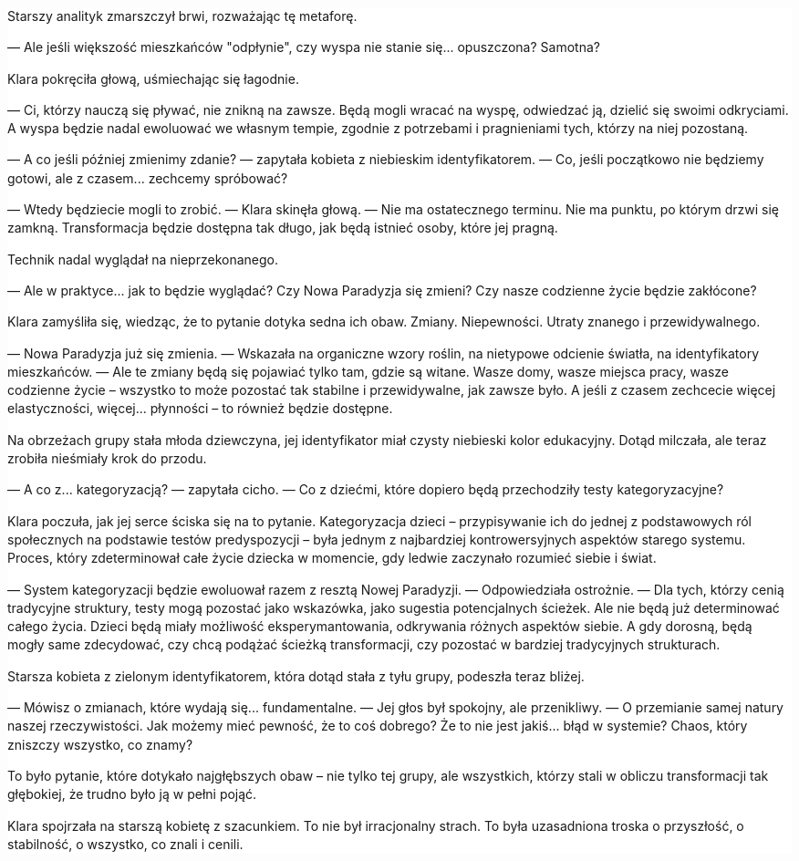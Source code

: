 Starszy analityk zmarszczył brwi, rozważając tę metaforę.

— Ale jeśli większość mieszkańców "odpłynie", czy wyspa nie stanie się... opuszczona? Samotna?

Klara pokręciła głową, uśmiechając się łagodnie.

— Ci, którzy nauczą się pływać, nie znikną na zawsze. Będą mogli wracać na wyspę, odwiedzać ją, dzielić się swoimi odkryciami. A wyspa będzie nadal ewoluować we własnym tempie, zgodnie z potrzebami i pragnieniami tych, którzy na niej pozostaną.

— A co jeśli później zmienimy zdanie? — zapytała kobieta z niebieskim identyfikatorem. — Co, jeśli początkowo nie będziemy gotowi, ale z czasem... zechcemy spróbować?

— Wtedy będziecie mogli to zrobić. — Klara skinęła głową. — Nie ma ostatecznego terminu. Nie ma punktu, po którym drzwi się zamkną. Transformacja będzie dostępna tak długo, jak będą istnieć osoby, które jej pragną.

Technik nadal wyglądał na nieprzekonanego.

— Ale w praktyce... jak to będzie wyglądać? Czy Nowa Paradyzja się zmieni? Czy nasze codzienne życie będzie zakłócone?

Klara zamyśliła się, wiedząc, że to pytanie dotyka sedna ich obaw. Zmiany. Niepewności. Utraty znanego i przewidywalnego.

— Nowa Paradyzja już się zmienia. — Wskazała na organiczne wzory roślin, na nietypowe odcienie światła, na identyfikatory mieszkańców. — Ale te zmiany będą się pojawiać tylko tam, gdzie są witane. Wasze domy, wasze miejsca pracy, wasze codzienne życie – wszystko to może pozostać tak stabilne i przewidywalne, jak zawsze było. A jeśli z czasem zechcecie więcej elastyczności, więcej... płynności – to również będzie dostępne.

Na obrzeżach grupy stała młoda dziewczyna, jej identyfikator miał czysty niebieski kolor edukacyjny. Dotąd milczała, ale teraz zrobiła nieśmiały krok do przodu.

— A co z... kategoryzacją? — zapytała cicho. — Co z dziećmi, które dopiero będą przechodziły testy kategoryzacyjne?

Klara poczuła, jak jej serce ściska się na to pytanie. Kategoryzacja dzieci – przypisywanie ich do jednej z podstawowych ról społecznych na podstawie testów predyspozycji – była jednym z najbardziej kontrowersyjnych aspektów starego systemu. Proces, który zdeterminował całe życie dziecka w momencie, gdy ledwie zaczynało rozumieć siebie i świat.

— System kategoryzacji będzie ewoluował razem z resztą Nowej Paradyzji. — Odpowiedziała ostrożnie. — Dla tych, którzy cenią tradycyjne struktury, testy mogą pozostać jako wskazówka, jako sugestia potencjalnych ścieżek. Ale nie będą już determinować całego życia. Dzieci będą miały możliwość eksperymantowania, odkrywania różnych aspektów siebie. A gdy dorosną, będą mogły same zdecydować, czy chcą podążać ścieżką transformacji, czy pozostać w bardziej tradycyjnych strukturach.

Starsza kobieta z zielonym identyfikatorem, która dotąd stała z tyłu grupy, podeszła teraz bliżej.

— Mówisz o zmianach, które wydają się... fundamentalne. — Jej głos był spokojny, ale przenikliwy. — O przemianie samej natury naszej rzeczywistości. Jak możemy mieć pewność, że to coś dobrego? Że to nie jest jakiś... błąd w systemie? Chaos, który zniszczy wszystko, co znamy?

To było pytanie, które dotykało najgłębszych obaw – nie tylko tej grupy, ale wszystkich, którzy stali w obliczu transformacji tak głębokiej, że trudno było ją w pełni pojąć.

Klara spojrzała na starszą kobietę z szacunkiem. To nie był irracjonalny strach. To była uzasadniona troska o przyszłość, o stabilność, o wszystko, co znali i cenili.
